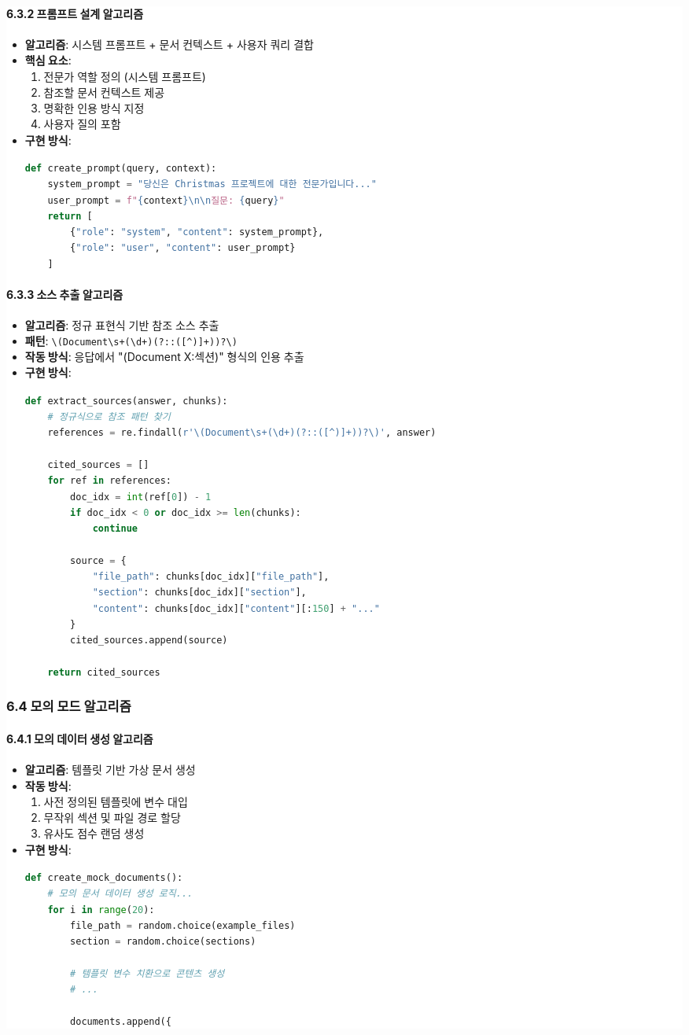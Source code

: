 #### 6.3.2 프롬프트 설계 알고리즘
- **알고리즘**: 시스템 프롬프트 + 문서 컨텍스트 + 사용자 쿼리 결합
- **핵심 요소**:
  1. 전문가 역할 정의 (시스템 프롬프트)
  2. 참조할 문서 컨텍스트 제공
  3. 명확한 인용 방식 지정
  4. 사용자 질의 포함
- **구현 방식**:
  ```python
  def create_prompt(query, context):
      system_prompt = "당신은 Christmas 프로젝트에 대한 전문가입니다..."
      user_prompt = f"{context}\n\n질문: {query}"
      return [
          {"role": "system", "content": system_prompt},
          {"role": "user", "content": user_prompt}
      ]
  ```

#### 6.3.3 소스 추출 알고리즘
- **알고리즘**: 정규 표현식 기반 참조 소스 추출
- **패턴**: `\(Document\s+(\d+)(?::([^)]+))?\)`
- **작동 방식**: 응답에서 "(Document X:섹션)" 형식의 인용 추출
- **구현 방식**:
  ```python
  def extract_sources(answer, chunks):
      # 정규식으로 참조 패턴 찾기
      references = re.findall(r'\(Document\s+(\d+)(?::([^)]+))?\)', answer)
      
      cited_sources = []
      for ref in references:
          doc_idx = int(ref[0]) - 1
          if doc_idx < 0 or doc_idx >= len(chunks):
              continue
              
          source = {
              "file_path": chunks[doc_idx]["file_path"],
              "section": chunks[doc_idx]["section"],
              "content": chunks[doc_idx]["content"][:150] + "..."
          }
          cited_sources.append(source)
      
      return cited_sources
  ```

### 6.4 모의 모드 알고리즘

#### 6.4.1 모의 데이터 생성 알고리즘
- **알고리즘**: 템플릿 기반 가상 문서 생성
- **작동 방식**: 
  1. 사전 정의된 템플릿에 변수 대입
  2. 무작위 섹션 및 파일 경로 할당
  3. 유사도 점수 랜덤 생성
- **구현 방식**:
  ```python
  def create_mock_documents():
      # 모의 문서 데이터 생성 로직...
      for i in range(20):
          file_path = random.choice(example_files)
          section = random.choice(sections)
          
          # 템플릿 변수 치환으로 콘텐츠 생성
          # ...
          
          documents.append({
  ```